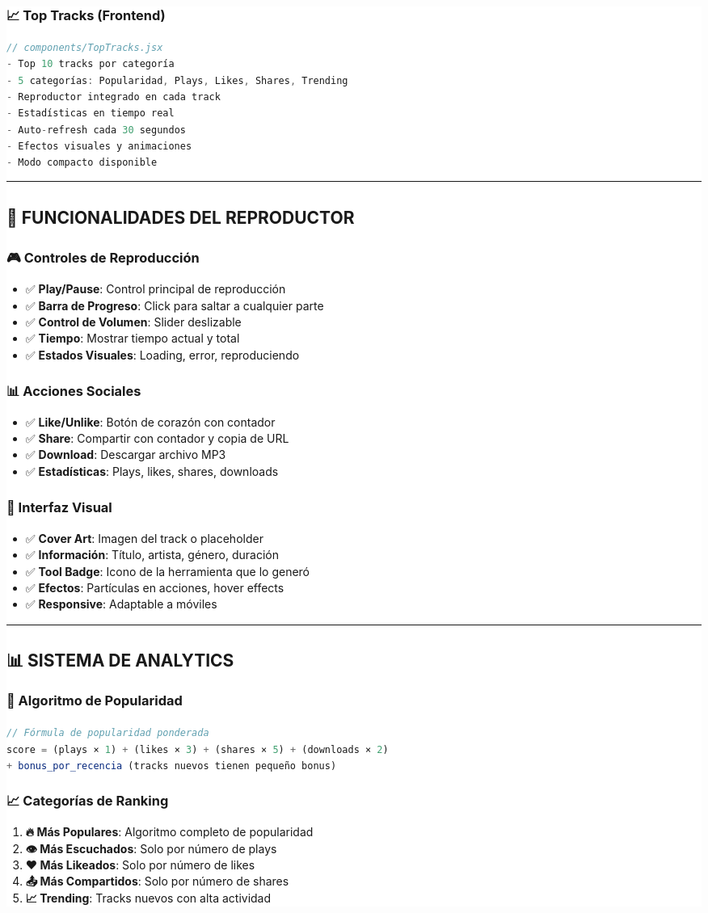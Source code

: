 ### **📈 Top Tracks (Frontend)**
```javascript
// components/TopTracks.jsx
- Top 10 tracks por categoría
- 5 categorías: Popularidad, Plays, Likes, Shares, Trending
- Reproductor integrado en cada track
- Estadísticas en tiempo real
- Auto-refresh cada 30 segundos
- Efectos visuales y animaciones
- Modo compacto disponible
```

---

## 🎵 **FUNCIONALIDADES DEL REPRODUCTOR**

### **🎮 Controles de Reproducción**
- ✅ **Play/Pause**: Control principal de reproducción
- ✅ **Barra de Progreso**: Click para saltar a cualquier parte
- ✅ **Control de Volumen**: Slider deslizable
- ✅ **Tiempo**: Mostrar tiempo actual y total
- ✅ **Estados Visuales**: Loading, error, reproduciendo

### **📊 Acciones Sociales**
- ✅ **Like/Unlike**: Botón de corazón con contador
- ✅ **Share**: Compartir con contador y copia de URL
- ✅ **Download**: Descargar archivo MP3
- ✅ **Estadísticas**: Plays, likes, shares, downloads

### **🎨 Interfaz Visual**
- ✅ **Cover Art**: Imagen del track o placeholder
- ✅ **Información**: Título, artista, género, duración
- ✅ **Tool Badge**: Icono de la herramienta que lo generó
- ✅ **Efectos**: Partículas en acciones, hover effects
- ✅ **Responsive**: Adaptable a móviles

---

## 📊 **SISTEMA DE ANALYTICS**

### **🎯 Algoritmo de Popularidad**
```javascript
// Fórmula de popularidad ponderada
score = (plays × 1) + (likes × 3) + (shares × 5) + (downloads × 2)
+ bonus_por_recencia (tracks nuevos tienen pequeño bonus)
```

### **📈 Categorías de Ranking**
1. **🔥 Más Populares**: Algoritmo completo de popularidad
2. **👁️ Más Escuchados**: Solo por número de plays
3. **❤️ Más Likeados**: Solo por número de likes
4. **📤 Más Compartidos**: Solo por número de shares
5. **📈 Trending**: Tracks nuevos con alta actividad
